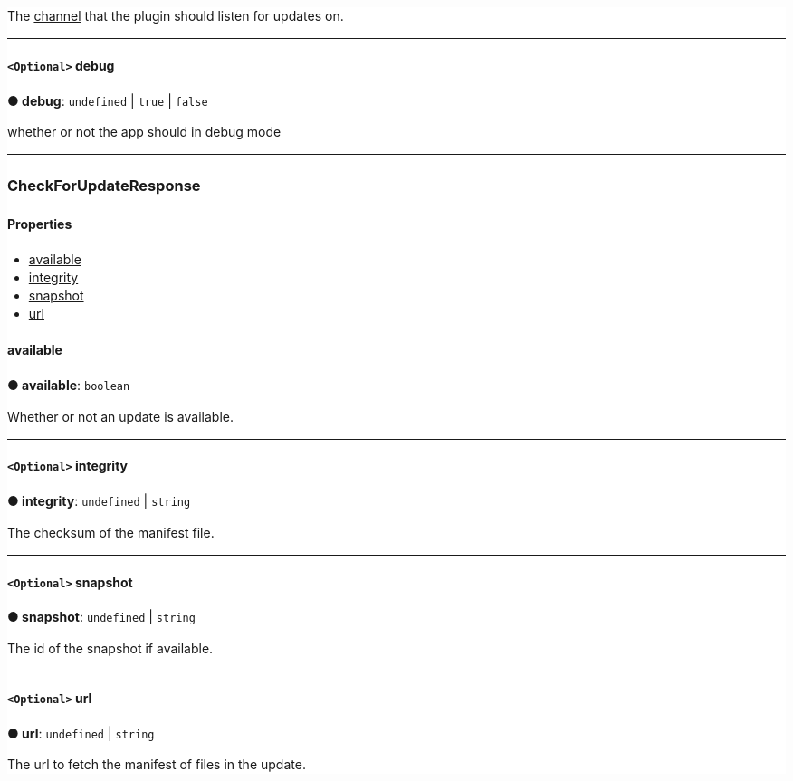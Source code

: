 
The [channel](/docs/pro/deploy/channels) that the plugin should listen for updates on.

___

#### `<Optional>` debug

**● debug**: `undefined` |
`true` |
`false`


whether or not the app should in debug mode

___

### CheckForUpdateResponse

#### Properties

* [available](#available)
* [integrity](#optional-integrity)
* [snapshot](#optional-snapshot)
* [url](#optional-url)

####  available

**● available**: `boolean`

Whether or not an update is available.

___

#### `<Optional>` integrity

**● integrity**: `undefined` |
`string`


The checksum of the manifest file.

___

#### `<Optional>` snapshot

**● snapshot**: `undefined` |
`string`


The id of the snapshot if available.

___

#### `<Optional>` url

**● url**: `undefined` |
`string`


The url to fetch the manifest of files in the update.
